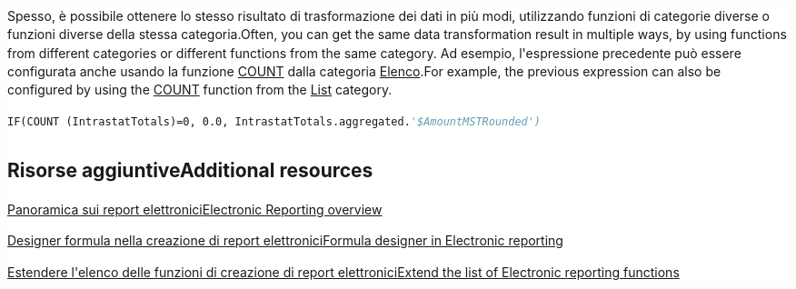 <span data-ttu-id="5c4c3-272">Spesso, è possibile ottenere lo stesso risultato di trasformazione dei dati in più modi, utilizzando funzioni di categorie diverse o funzioni diverse della stessa categoria.</span><span class="sxs-lookup"><span data-stu-id="5c4c3-272">Often, you can get the same data transformation result in multiple ways, by using functions from different categories or different functions from the same category.</span></span> <span data-ttu-id="5c4c3-273">Ad esempio, l'espressione precedente può essere configurata anche usando la funzione [COUNT](er-functions-list-count.md) dalla categoria [Elenco](er-functions-category-list.md).</span><span class="sxs-lookup"><span data-stu-id="5c4c3-273">For example, the previous expression can also be configured by using the [COUNT](er-functions-list-count.md) function from the [List](er-functions-category-list.md) category.</span></span>

```vb
IF(COUNT (IntrastatTotals)=0, 0.0, IntrastatTotals.aggregated.'$AmountMSTRounded') 
```

## <a name="additional-resources"></a><span data-ttu-id="5c4c3-274">Risorse aggiuntive</span><span class="sxs-lookup"><span data-stu-id="5c4c3-274">Additional resources</span></span>

[<span data-ttu-id="5c4c3-275">Panoramica sui report elettronici</span><span class="sxs-lookup"><span data-stu-id="5c4c3-275">Electronic Reporting overview</span></span>](general-electronic-reporting.md)

[<span data-ttu-id="5c4c3-276">Designer formula nella creazione di report elettronici</span><span class="sxs-lookup"><span data-stu-id="5c4c3-276">Formula designer in Electronic reporting</span></span>](general-electronic-reporting-formula-designer.md)

[<span data-ttu-id="5c4c3-277">Estendere l'elenco delle funzioni di creazione di report elettronici</span><span class="sxs-lookup"><span data-stu-id="5c4c3-277">Extend the list of Electronic reporting functions</span></span>](general-electronic-reporting-formulas-list-extension.md)
